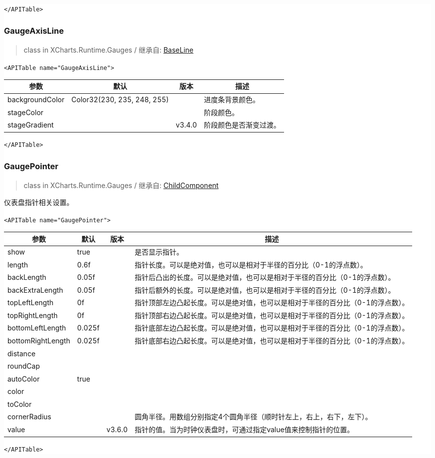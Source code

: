 ```mdx-code-block
</APITable>
```

### GaugeAxisLine

> class in XCharts.Runtime.Gauges / 继承自: [BaseLine](https://xcharts-team.github.io/docs/configuration#baseline)

```mdx-code-block
<APITable name="GaugeAxisLine">
```

|参数|默认|版本|描述|
|--|--|--|--|
|backgroundColor|Color32(230, 235, 248, 255)||进度条背景颜色。
|stageColor|||阶段颜色。
|stageGradient||v3.4.0|阶段颜色是否渐变过渡。

```mdx-code-block
</APITable>
```

### GaugePointer

> class in XCharts.Runtime.Gauges / 继承自: [ChildComponent](https://xcharts-team.github.io/docs/configuration#childcomponent)

仪表盘指针相关设置。

```mdx-code-block
<APITable name="GaugePointer">
```

|参数|默认|版本|描述|
|--|--|--|--|
|show|true||是否显示指针。
|length|0.6f||指针长度。可以是绝对值，也可以是相对于半径的百分比（0-1的浮点数）。
|backLength|0.05f||指针后凸出的长度。可以是绝对值，也可以是相对于半径的百分比（0-1的浮点数）。
|backExtraLength|0.05f||指针后额外的长度。可以是绝对值，也可以是相对于半径的百分比（0-1的浮点数）。
|topLeftLength|0f||指针顶部左边凸起长度。可以是绝对值，也可以是相对于半径的百分比（0-1的浮点数）。
|topRightLength|0f||指针顶部右边凸起长度。可以是绝对值，也可以是相对于半径的百分比（0-1的浮点数）。
|bottomLeftLength|0.025f||指针底部左边凸起长度。可以是绝对值，也可以是相对于半径的百分比（0-1的浮点数）。
|bottomRightLength|0.025f||指针底部右边凸起长度。可以是绝对值，也可以是相对于半径的百分比（0-1的浮点数）。
|distance|||
|roundCap|||
|autoColor|true||
|color|||
|toColor|||
|cornerRadius|||圆角半径。用数组分别指定4个圆角半径（顺时针左上，右上，右下，左下）。
|value||v3.6.0|指针的值。当为时钟仪表盘时，可通过指定value值来控制指针的位置。

```mdx-code-block
</APITable>
```

